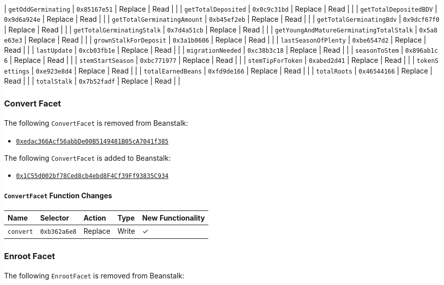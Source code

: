 | `getOddGerminating`                          | `0x85167e51` | Replace | Read |                   |
| `getTotalDeposited`                          | `0x0c9c31bd` | Replace | Read |                   |
| `getTotalDepositedBDV`                       | `0x9d6a924e` | Replace | Read |                   |
| `getTotalGerminatingAmount`                  | `0xb45ef2eb` | Replace | Read |                   |
| `getTotalGerminatingBdv`                     | `0x9dcf67f0` | Replace | Read |                   |
| `getTotalGerminatingStalk`                   | `0x7d4a51cb` | Replace | Read |                   |
| `getYoungAndMatureGerminatingTotalStalk`     | `0x5a8e63e3` | Replace | Read |                   |
| `grownStalkForDeposit`                       | `0x3a1b0606` | Replace | Read |                   |
| `lastSeasonOfPlenty`                         | `0xbe6547d2` | Replace | Read |                   |
| `lastUpdate`                                 | `0xcb03fb1e` | Replace | Read |                   |
| `migrationNeeded`                            | `0xc38b3c18` | Replace | Read |                   |
| `seasonToStem`                               | `0x896ab1c6` | Replace | Read |                   |
| `stemStartSeason`                            | `0xbc771977` | Replace | Read |                   |
| `stemTipForToken`                            | `0xabed2d41` | Replace | Read |                   |
| `tokenSettings`                              | `0xe923e8d4` | Replace | Read |                   |
| `totalEarnedBeans`                           | `0xfd9de166` | Replace | Read |                   |
| `totalRoots`                                 | `0x46544166` | Replace | Read |                   |
| `totalStalk`                                 | `0x7b52fadf` | Replace | Read |                   |

### Convert Facet

The following `ConvertFacet` is removed from Beanstalk:

- [`0xedac366Acf56abbDe00B5149481B05cA7041f385`](https://etherscan.io/address/0xedac366Acf56abbDe00B5149481B05cA7041f385#code)

The following `ConvertFacet` is added to Beanstalk:

- [`0x1C55d002bf78Ced8cb4ebd8F4Cf39Ff93835C934`](https://etherscan.io/address/0x1C55d002bf78Ced8cb4ebd8F4Cf39Ff93835C934#code)

#### `ConvertFacet` Function Changes

| Name                  | Selector     | Action   | Type  | New Functionality |
|:----------------------|:-------------|:---------|:------|:------------------|
| `convert`             | `0xb362a6e8` | Replace  | Write | ✓                 |

### Enroot Facet

The following `EnrootFacet` is removed from Beanstalk:
